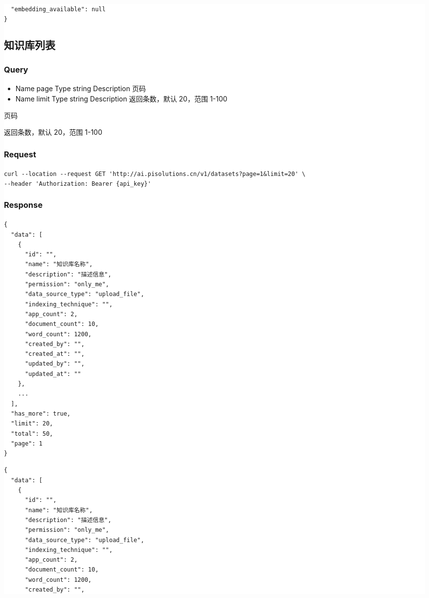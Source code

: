 ```
  "embedding_available": null
}
```

## 知识库列表

### Query

- Name page Type string Description 页码
- Name limit Type string Description 返回条数，默认 20，范围 1-100


页码

返回条数，默认 20，范围 1-100

### Request

```
curl --location --request GET 'http://ai.pisolutions.cn/v1/datasets?page=1&limit=20' \
--header 'Authorization: Bearer {api_key}'
```

### Response

```
{
  "data": [
    {
      "id": "",
      "name": "知识库名称",
      "description": "描述信息",
      "permission": "only_me",
      "data_source_type": "upload_file",
      "indexing_technique": "",
      "app_count": 2,
      "document_count": 10,
      "word_count": 1200,
      "created_by": "",
      "created_at": "",
      "updated_by": "",
      "updated_at": ""
    },
    ...
  ],
  "has_more": true,
  "limit": 20,
  "total": 50,
  "page": 1
}
```

```
{
  "data": [
    {
      "id": "",
      "name": "知识库名称",
      "description": "描述信息",
      "permission": "only_me",
      "data_source_type": "upload_file",
      "indexing_technique": "",
      "app_count": 2,
      "document_count": 10,
      "word_count": 1200,
      "created_by": "",
```